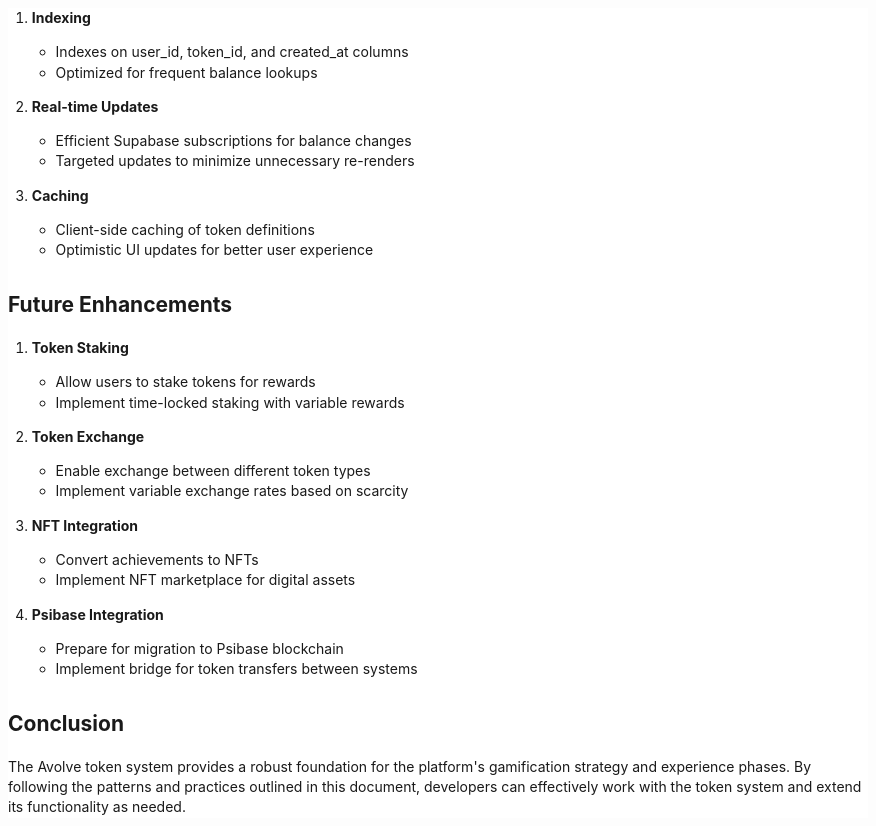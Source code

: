 1. **Indexing**
   - Indexes on user_id, token_id, and created_at columns
   - Optimized for frequent balance lookups

2. **Real-time Updates**
   - Efficient Supabase subscriptions for balance changes
   - Targeted updates to minimize unnecessary re-renders

3. **Caching**
   - Client-side caching of token definitions
   - Optimistic UI updates for better user experience

## Future Enhancements

1. **Token Staking**
   - Allow users to stake tokens for rewards
   - Implement time-locked staking with variable rewards

2. **Token Exchange**
   - Enable exchange between different token types
   - Implement variable exchange rates based on scarcity

3. **NFT Integration**
   - Convert achievements to NFTs
   - Implement NFT marketplace for digital assets

4. **Psibase Integration**
   - Prepare for migration to Psibase blockchain
   - Implement bridge for token transfers between systems

## Conclusion

The Avolve token system provides a robust foundation for the platform's gamification strategy and experience phases. By following the patterns and practices outlined in this document, developers can effectively work with the token system and extend its functionality as needed.
